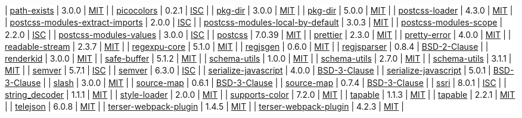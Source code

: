 | [path-exists](https://github.com/sindresorhus/path-exists) | 3.0.0 | [MIT](http://www.opensource.org/licenses/MIT) |
| [picocolors](https://github.com/alexeyraspopov/picocolors) | 0.2.1 | [ISC](https://www.isc.org/downloads/software-support-policy/isc-license/) |
| [pkg-dir](https://github.com/sindresorhus/pkg-dir) | 3.0.0 | [MIT](http://www.opensource.org/licenses/MIT) |
| [pkg-dir](https://github.com/sindresorhus/pkg-dir) | 5.0.0 | [MIT](http://www.opensource.org/licenses/MIT) |
| [postcss-loader](https://github.com/webpack-contrib/postcss-loader) | 4.3.0 | [MIT](http://www.opensource.org/licenses/MIT) |
| [postcss-modules-extract-imports](https://github.com/css-modules/postcss-modules-extract-imports) | 2.0.0 | [ISC](https://www.isc.org/downloads/software-support-policy/isc-license/) |
| [postcss-modules-local-by-default](https://github.com/css-modules/postcss-modules-local-by-default) | 3.0.3 | [MIT](http://www.opensource.org/licenses/MIT) |
| [postcss-modules-scope](https://github.com/css-modules/postcss-modules-scope) | 2.2.0 | [ISC](https://www.isc.org/downloads/software-support-policy/isc-license/) |
| [postcss-modules-values](https://github.com/css-modules/postcss-modules-values) | 3.0.0 | [ISC](https://www.isc.org/downloads/software-support-policy/isc-license/) |
| [postcss](https://github.com/postcss/postcss) | 7.0.39 | [MIT](http://www.opensource.org/licenses/MIT) |
| [prettier](https://github.com/prettier/prettier) | 2.3.0 | [MIT](http://www.opensource.org/licenses/MIT) |
| [pretty-error](https://github.com/AriaMinaei/pretty-error) | 4.0.0 | [MIT](http://www.opensource.org/licenses/MIT) |
| [readable-stream](https://github.com/nodejs/readable-stream) | 2.3.7 | [MIT](http://www.opensource.org/licenses/MIT) |
| [regexpu-core](https://github.com/mathiasbynens/regexpu-core) | 5.1.0 | [MIT](http://www.opensource.org/licenses/MIT) |
| [regjsgen](https://github.com/bnjmnt4n/regjsgen) | 0.6.0 | [MIT](http://www.opensource.org/licenses/MIT) |
| [regjsparser](https://github.com/jviereck/regjsparser) | 0.8.4 | [BSD-2-Clause](http://www.opensource.org/licenses/BSD-2-Clause) |
| [renderkid](https://github.com/AriaMinaei/RenderKid) | 3.0.0 | [MIT](http://www.opensource.org/licenses/MIT) |
| [safe-buffer](https://github.com/feross/safe-buffer) | 5.1.2 | [MIT](http://www.opensource.org/licenses/MIT) |
| [schema-utils](https://github.com/webpack-contrib/schema-utils) | 1.0.0 | [MIT](http://www.opensource.org/licenses/MIT) |
| [schema-utils](https://github.com/webpack/schema-utils) | 2.7.0 | [MIT](http://www.opensource.org/licenses/MIT) |
| [schema-utils](https://github.com/webpack/schema-utils) | 3.1.1 | [MIT](http://www.opensource.org/licenses/MIT) |
| [semver](https://github.com/npm/node-semver) | 5.7.1 | [ISC](https://www.isc.org/downloads/software-support-policy/isc-license/) |
| [semver](https://github.com/npm/node-semver) | 6.3.0 | [ISC](https://www.isc.org/downloads/software-support-policy/isc-license/) |
| [serialize-javascript](https://github.com/yahoo/serialize-javascript) | 4.0.0 | [BSD-3-Clause](http://www.opensource.org/licenses/BSD-3-Clause) |
| [serialize-javascript](https://github.com/yahoo/serialize-javascript) | 5.0.1 | [BSD-3-Clause](http://www.opensource.org/licenses/BSD-3-Clause) |
| [slash](https://github.com/sindresorhus/slash) | 3.0.0 | [MIT](http://www.opensource.org/licenses/MIT) |
| [source-map](https://github.com/mozilla/source-map) | 0.6.1 | [BSD-3-Clause](http://www.opensource.org/licenses/BSD-3-Clause) |
| [source-map](https://github.com/mozilla/source-map) | 0.7.4 | [BSD-3-Clause](http://www.opensource.org/licenses/BSD-3-Clause) |
| [ssri](https://github.com/npm/ssri) | 8.0.1 | [ISC](https://www.isc.org/downloads/software-support-policy/isc-license/) |
| [string_decoder](https://github.com/nodejs/string_decoder) | 1.1.1 | [MIT](http://www.opensource.org/licenses/MIT) |
| [style-loader](https://github.com/webpack-contrib/style-loader) | 2.0.0 | [MIT](http://www.opensource.org/licenses/MIT) |
| [supports-color](https://github.com/chalk/supports-color) | 7.2.0 | [MIT](http://www.opensource.org/licenses/MIT) |
| [tapable](https://github.com/webpack/tapable) | 1.1.3 | [MIT](http://www.opensource.org/licenses/MIT) |
| [tapable](https://github.com/webpack/tapable) | 2.2.1 | [MIT](http://www.opensource.org/licenses/MIT) |
| [telejson](https://github.com/storybookjs/telejson) | 6.0.8 | [MIT](http://www.opensource.org/licenses/MIT) |
| [terser-webpack-plugin](https://github.com/webpack-contrib/terser-webpack-plugin) | 1.4.5 | [MIT](http://www.opensource.org/licenses/MIT) |
| [terser-webpack-plugin](https://github.com/webpack-contrib/terser-webpack-plugin) | 4.2.3 | [MIT](http://www.opensource.org/licenses/MIT) |